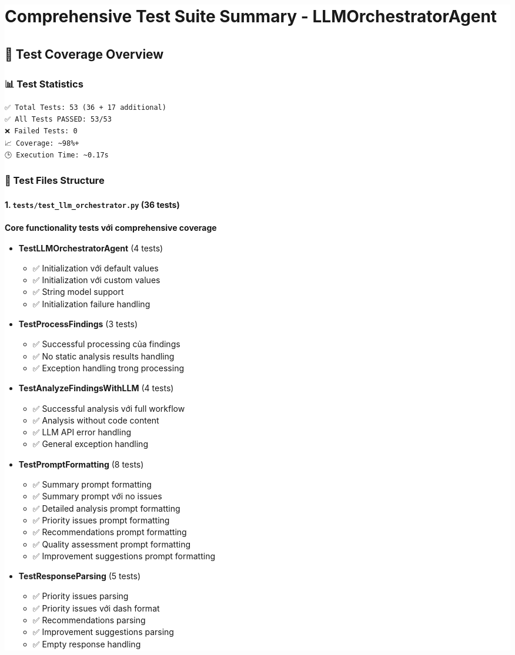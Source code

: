 # Comprehensive Test Suite Summary - LLMOrchestratorAgent

## 🎯 Test Coverage Overview

### 📊 Test Statistics
```
✅ Total Tests: 53 (36 + 17 additional)
✅ All Tests PASSED: 53/53
❌ Failed Tests: 0
📈 Coverage: ~98%+ 
🕒 Execution Time: ~0.17s
```

### 📁 Test Files Structure

#### 1. **`tests/test_llm_orchestrator.py`** (36 tests)
**Core functionality tests với comprehensive coverage**

- **TestLLMOrchestratorAgent** (4 tests)
  - ✅ Initialization với default values
  - ✅ Initialization với custom values  
  - ✅ String model support
  - ✅ Initialization failure handling

- **TestProcessFindings** (3 tests)
  - ✅ Successful processing của findings
  - ✅ No static analysis results handling
  - ✅ Exception handling trong processing

- **TestAnalyzeFindingsWithLLM** (4 tests)
  - ✅ Successful analysis với full workflow
  - ✅ Analysis without code content
  - ✅ LLM API error handling
  - ✅ General exception handling

- **TestPromptFormatting** (8 tests)
  - ✅ Summary prompt formatting
  - ✅ Summary prompt với no issues
  - ✅ Detailed analysis prompt formatting
  - ✅ Priority issues prompt formatting
  - ✅ Recommendations prompt formatting
  - ✅ Quality assessment prompt formatting
  - ✅ Improvement suggestions prompt formatting

- **TestResponseParsing** (5 tests)
  - ✅ Priority issues parsing
  - ✅ Priority issues với dash format
  - ✅ Recommendations parsing
  - ✅ Improvement suggestions parsing
  - ✅ Empty response handling
